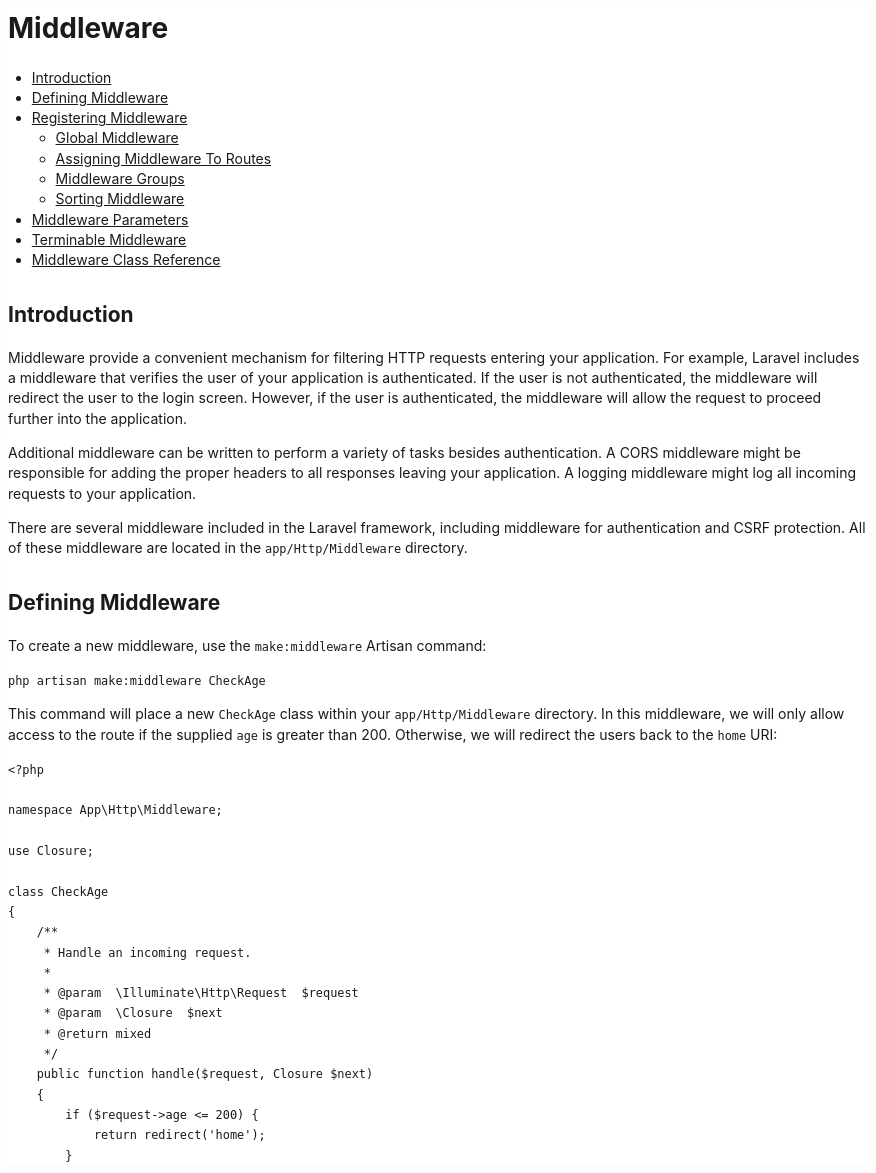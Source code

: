 # Middleware

- [Introduction](#introduction)
- [Defining Middleware](#defining-middleware)
- [Registering Middleware](#registering-middleware)
    - [Global Middleware](#global-middleware)
    - [Assigning Middleware To Routes](#assigning-middleware-to-routes)
    - [Middleware Groups](#middleware-groups)
    - [Sorting Middleware](#sorting-middleware)
- [Middleware Parameters](#middleware-parameters)
- [Terminable Middleware](#terminable-middleware)
- [Middleware Class Reference](#middleware-class-reference)

<a name="introduction"></a>
## Introduction

Middleware provide a convenient mechanism for filtering HTTP requests entering your application. For example, Laravel includes a middleware that verifies the user of your application is authenticated. If the user is not authenticated, the middleware will redirect the user to the login screen. However, if the user is authenticated, the middleware will allow the request to proceed further into the application.

Additional middleware can be written to perform a variety of tasks besides authentication. A CORS middleware might be responsible for adding the proper headers to all responses leaving your application. A logging middleware might log all incoming requests to your application.

There are several middleware included in the Laravel framework, including middleware for authentication and CSRF protection. All of these middleware are located in the `app/Http/Middleware` directory.

<a name="defining-middleware"></a>
## Defining Middleware

To create a new middleware, use the `make:middleware` Artisan command:

    php artisan make:middleware CheckAge

This command will place a new `CheckAge` class within your `app/Http/Middleware` directory. In this middleware, we will only allow access to the route if the supplied `age` is greater than 200. Otherwise, we will redirect the users back to the `home` URI:

    <?php

    namespace App\Http\Middleware;

    use Closure;

    class CheckAge
    {
        /**
         * Handle an incoming request.
         *
         * @param  \Illuminate\Http\Request  $request
         * @param  \Closure  $next
         * @return mixed
         */
        public function handle($request, Closure $next)
        {
            if ($request->age <= 200) {
                return redirect('home');
            }
